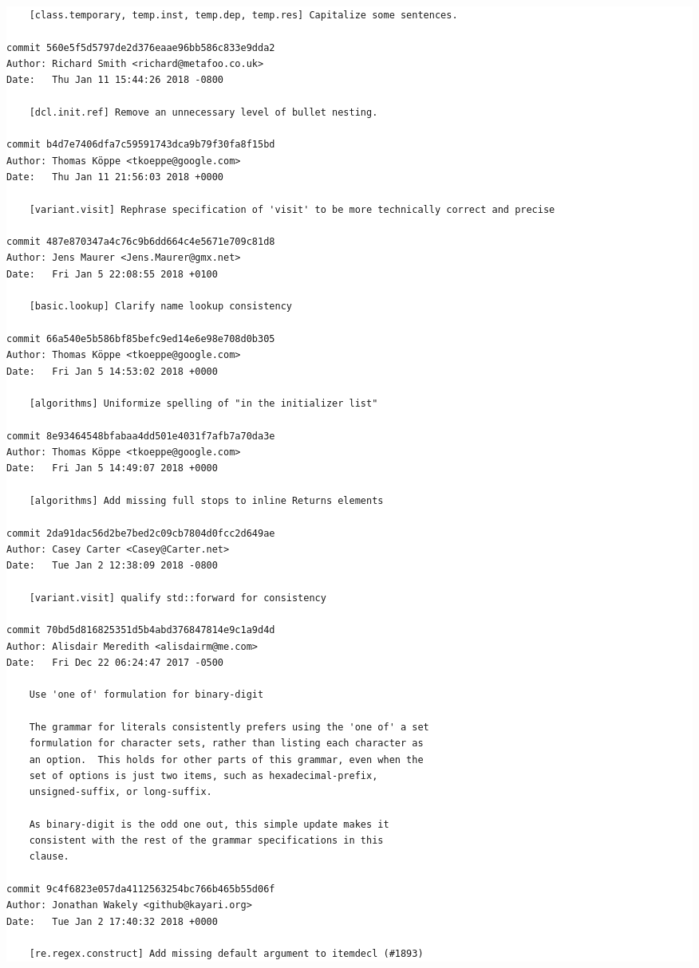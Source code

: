         [class.temporary, temp.inst, temp.dep, temp.res] Capitalize some sentences.

    commit 560e5f5d5797de2d376eaae96bb586c833e9dda2
    Author: Richard Smith <richard@metafoo.co.uk>
    Date:   Thu Jan 11 15:44:26 2018 -0800

        [dcl.init.ref] Remove an unnecessary level of bullet nesting.

    commit b4d7e7406dfa7c59591743dca9b79f30fa8f15bd
    Author: Thomas Köppe <tkoeppe@google.com>
    Date:   Thu Jan 11 21:56:03 2018 +0000

        [variant.visit] Rephrase specification of 'visit' to be more technically correct and precise

    commit 487e870347a4c76c9b6dd664c4e5671e709c81d8
    Author: Jens Maurer <Jens.Maurer@gmx.net>
    Date:   Fri Jan 5 22:08:55 2018 +0100

        [basic.lookup] Clarify name lookup consistency

    commit 66a540e5b586bf85befc9ed14e6e98e708d0b305
    Author: Thomas Köppe <tkoeppe@google.com>
    Date:   Fri Jan 5 14:53:02 2018 +0000

        [algorithms] Uniformize spelling of "in the initializer list"

    commit 8e93464548bfabaa4dd501e4031f7afb7a70da3e
    Author: Thomas Köppe <tkoeppe@google.com>
    Date:   Fri Jan 5 14:49:07 2018 +0000

        [algorithms] Add missing full stops to inline Returns elements

    commit 2da91dac56d2be7bed2c09cb7804d0fcc2d649ae
    Author: Casey Carter <Casey@Carter.net>
    Date:   Tue Jan 2 12:38:09 2018 -0800

        [variant.visit] qualify std::forward for consistency

    commit 70bd5d816825351d5b4abd376847814e9c1a9d4d
    Author: Alisdair Meredith <alisdairm@me.com>
    Date:   Fri Dec 22 06:24:47 2017 -0500

        Use 'one of' formulation for binary-digit

        The grammar for literals consistently prefers using the 'one of' a set
        formulation for character sets, rather than listing each character as
        an option.  This holds for other parts of this grammar, even when the
        set of options is just two items, such as hexadecimal-prefix,
        unsigned-suffix, or long-suffix.

        As binary-digit is the odd one out, this simple update makes it
        consistent with the rest of the grammar specifications in this
        clause.

    commit 9c4f6823e057da4112563254bc766b465b55d06f
    Author: Jonathan Wakely <github@kayari.org>
    Date:   Tue Jan 2 17:40:32 2018 +0000

        [re.regex.construct] Add missing default argument to itemdecl (#1893)
